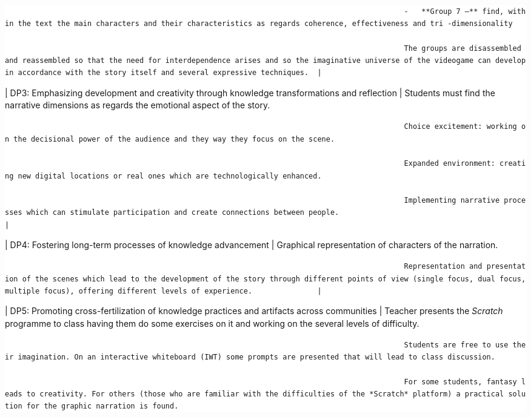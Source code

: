                                                                                                 -   **Group 7 –** find, within the text the main characters and their characteristics as regards coherence, effectiveness and tri -dimensionality                                                                            
                                                                                                                                                                                                                                                                                                                             
                                                                                                The groups are disassembled and reassembled so that the need for interdependence arises and so the imaginative universe of the videogame can develop in accordance with the story itself and several expressive techniques.  |
| DP3: Emphasizing development and creativity through knowledge transformations and reflection | Students must find the narrative dimensions as regards the emotional aspect of the story.                                                                                                                                   
                                                                                                                                                                                                                                                                                                                             
                                                                                                Choice excitement: working on the decisional power of the audience and they way they focus on the scene.                                                                                                                     
                                                                                                                                                                                                                                                                                                                             
                                                                                                Expanded environment: creating new digital locations or real ones which are technologically enhanced.                                                                                                                        
                                                                                                                                                                                                                                                                                                                             
                                                                                                Implementing narrative processes which can stimulate participation and create connections between people.                                                                                                                    |
| DP4: Fostering long-term processes of knowledge advancement                                  | Graphical representation of characters of the narration.                                                                                                                                                                    
                                                                                                                                                                                                                                                                                                                             
                                                                                                Representation and presentation of the scenes which lead to the development of the story through different points of view (single focus, dual focus, multiple focus), offering different levels of experience.               |
| DP5: Promoting cross-fertilization of knowledge practices and artifacts across communities   | Teacher presents the *Scratch* programme to class having them do some exercises on it and working on the several levels of difficulty.                                                                                      
                                                                                                                                                                                                                                                                                                                             
                                                                                                Students are free to use their imagination. On an interactive whiteboard (IWT) some prompts are presented that will lead to class discussion.                                                                                
                                                                                                                                                                                                                                                                                                                             
                                                                                                For some students, fantasy leads to creativity. For others (those who are familiar with the difficulties of the *Scratch* platform) a practical solution for the graphic narration is found.                                 